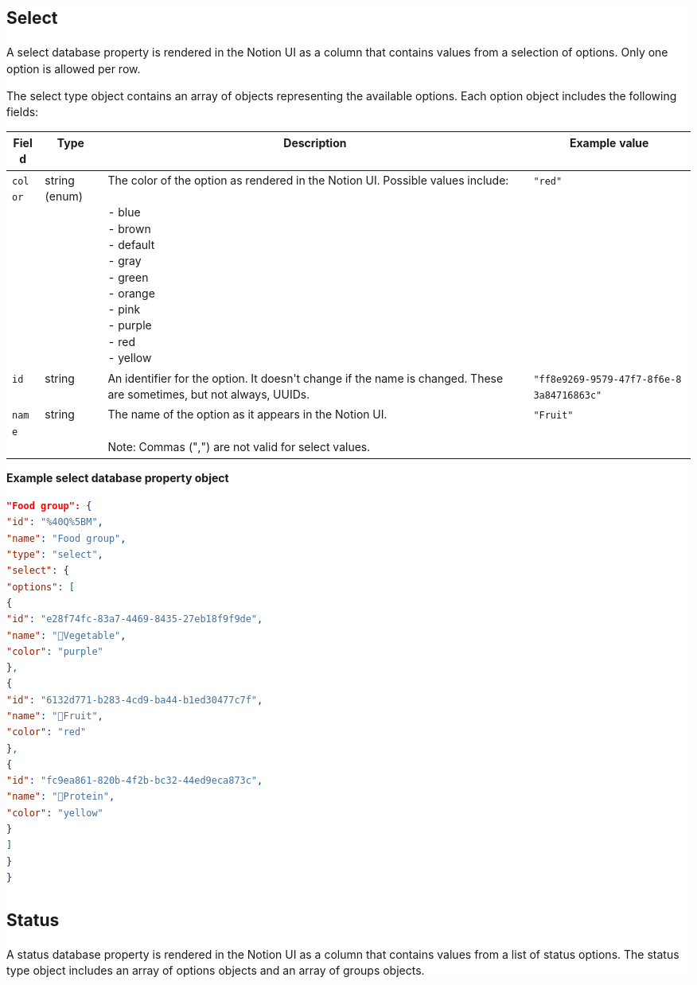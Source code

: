 ## Select

A select database property is rendered in the Notion UI as a column that contains values from a selection of options.
Only one option is allowed per row.

The select type object contains an array of objects representing the available options. Each option object includes the
following fields:

| Field   | Type          | Description                                                                                                                                                                                      | Example value                            |
|---------|---------------|--------------------------------------------------------------------------------------------------------------------------------------------------------------------------------------------------|------------------------------------------|
| `color` | string (enum) | The color of the option as rendered in the Notion UI. Possible values include:<br><br>- blue<br>- brown<br>- default<br>- gray<br>- green<br>- orange<br>- pink<br>- purple<br>- red<br>- yellow | `"red"`                                  |
| `id`    | string        | An identifier for the option. It doesn't change if the name is changed. These are sometimes, but not always, UUIDs.                                                                              | `"ff8e9269-9579-47f7-8f6e-83a84716863c"` |
| `name`  | string        | The name of the option as it appears in the Notion UI.<br><br>Note: Commas (",") are not valid for select values.                                                                                | `"Fruit"`                                |

**Example select database property object**

```json
"Food group": {
"id": "%40Q%5BM",
"name": "Food group",
"type": "select",
"select": {
"options": [
{
"id": "e28f74fc-83a7-4469-8435-27eb18f9f9de",
"name": "🥦Vegetable",
"color": "purple"
},
{
"id": "6132d771-b283-4cd9-ba44-b1ed30477c7f",
"name": "🍎Fruit",
"color": "red"
},
{
"id": "fc9ea861-820b-4f2b-bc32-44ed9eca873c",
"name": "💪Protein",
"color": "yellow"
}
]
}
}
```

## Status

A status database property is rendered in the Notion UI as a column that contains values from a list of status options.
The status type object includes an array of options objects and an array of groups objects.
